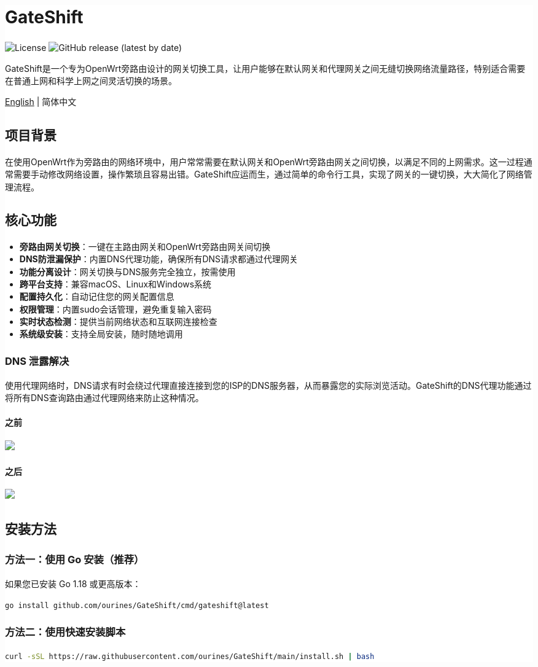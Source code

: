 # GateShift

![License](https://img.shields.io/github/license/ourines/GateShift)
![GitHub release (latest by date)](https://img.shields.io/github/v/release/ourines/GateShift)

GateShift是一个专为OpenWrt旁路由设计的网关切换工具，让用户能够在默认网关和代理网关之间无缝切换网络流量路径，特别适合需要在普通上网和科学上网之间灵活切换的场景。

[English](./README_EN.md) | 简体中文

## 项目背景

在使用OpenWrt作为旁路由的网络环境中，用户常常需要在默认网关和OpenWrt旁路由网关之间切换，以满足不同的上网需求。这一过程通常需要手动修改网络设置，操作繁琐且容易出错。GateShift应运而生，通过简单的命令行工具，实现了网关的一键切换，大大简化了网络管理流程。

## 核心功能

- **旁路由网关切换**：一键在主路由网关和OpenWrt旁路由网关间切换
- **DNS防泄漏保护**：内置DNS代理功能，确保所有DNS请求都通过代理网关
- **功能分离设计**：网关切换与DNS服务完全独立，按需使用
- **跨平台支持**：兼容macOS、Linux和Windows系统
- **配置持久化**：自动记住您的网关配置信息
- **权限管理**：内置sudo会话管理，避免重复输入密码
- **实时状态检测**：提供当前网络状态和互联网连接检查
- **系统级安装**：支持全局安装，随时随地调用

### DNS 泄露解决

使用代理网络时，DNS请求有时会绕过代理直接连接到您的ISP的DNS服务器，从而暴露您的实际浏览活动。GateShift的DNS代理功能通过将所有DNS查询路由通过代理网络来防止这种情况。

#### 之前

![](./images/dns-1.png)

#### 之后

![](./images/dns-2.png)

## 安装方法

### 方法一：使用 Go 安装（推荐）

如果您已安装 Go 1.18 或更高版本：

```bash
go install github.com/ourines/GateShift/cmd/gateshift@latest
```

### 方法二：使用快速安装脚本

```bash
curl -sSL https://raw.githubusercontent.com/ourines/GateShift/main/install.sh | bash
```
